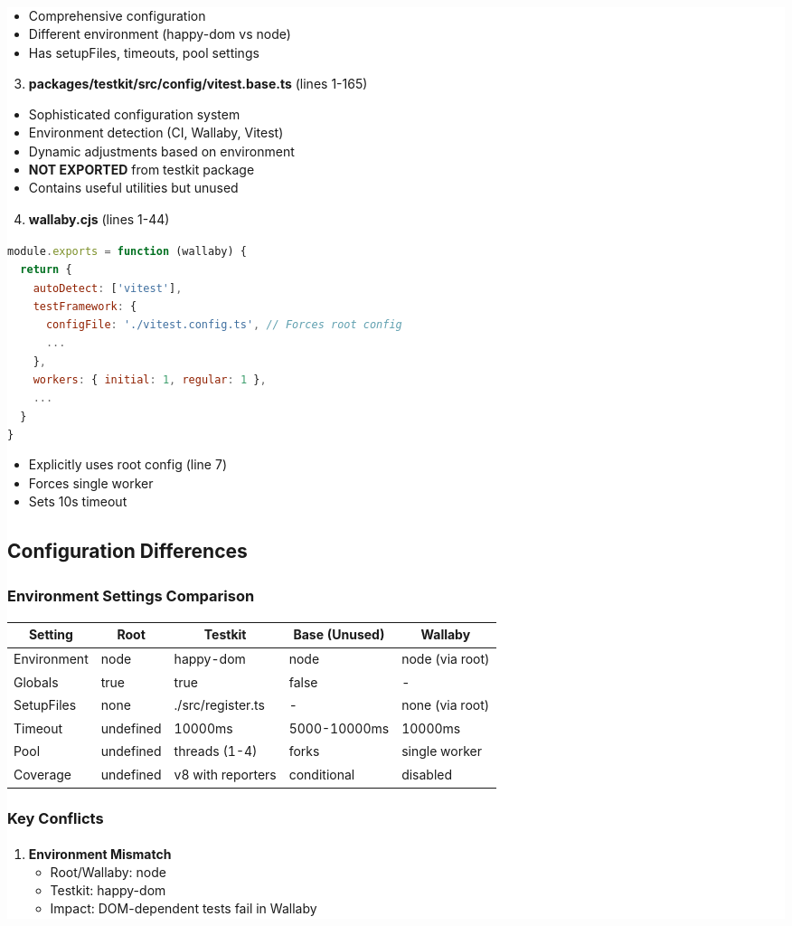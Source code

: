 - Comprehensive configuration
- Different environment (happy-dom vs node)
- Has setupFiles, timeouts, pool settings

3. **packages/testkit/src/config/vitest.base.ts** (lines 1-165)

- Sophisticated configuration system
- Environment detection (CI, Wallaby, Vitest)
- Dynamic adjustments based on environment
- **NOT EXPORTED** from testkit package
- Contains useful utilities but unused

4. **wallaby.cjs** (lines 1-44)

```javascript
module.exports = function (wallaby) {
  return {
    autoDetect: ['vitest'],
    testFramework: {
      configFile: './vitest.config.ts', // Forces root config
      ...
    },
    workers: { initial: 1, regular: 1 },
    ...
  }
}
```

- Explicitly uses root config (line 7)
- Forces single worker
- Sets 10s timeout

## Configuration Differences

### Environment Settings Comparison

| Setting     | Root      | Testkit           | Base (Unused) | Wallaby         |
| ----------- | --------- | ----------------- | ------------- | --------------- |
| Environment | node      | happy-dom         | node          | node (via root) |
| Globals     | true      | true              | false         | -               |
| SetupFiles  | none      | ./src/register.ts | -             | none (via root) |
| Timeout     | undefined | 10000ms           | 5000-10000ms  | 10000ms         |
| Pool        | undefined | threads (1-4)     | forks         | single worker   |
| Coverage    | undefined | v8 with reporters | conditional   | disabled        |

### Key Conflicts

1. **Environment Mismatch**
   - Root/Wallaby: node
   - Testkit: happy-dom
   - Impact: DOM-dependent tests fail in Wallaby
